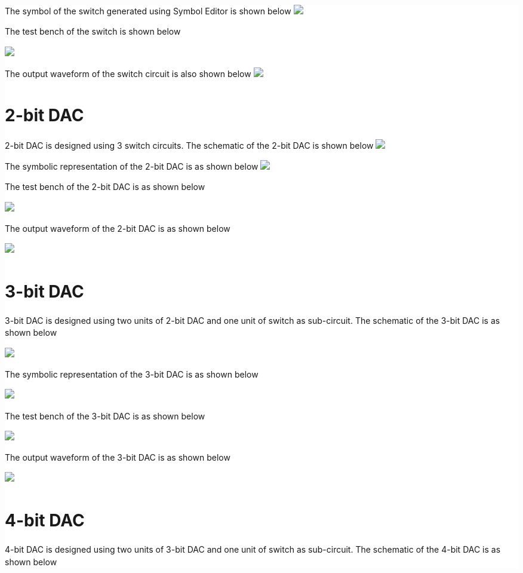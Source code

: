The symbol of the switch generated using Symbol Editor is shown below
![](https://github.com/shashank2210/10-bit-DAC-using-Synopsys-Custom-Compiler/blob/main/Switch%20Symbol.png)

The test bench of the switch is shown below

![](https://github.com/shashank2210/10-bit-DAC-using-Synopsys-Custom-Compiler/blob/main/Switch%20test%20bench.png)

The output waveform of the switch circuit is also shown below
![](https://github.com/shashank2210/10-bit-DAC-using-Synopsys-Custom-Compiler/blob/main/Switch%20waveform.png)

# **2-bit DAC**
2-bit DAC is designed using 3 switch circuits.
The schematic of the 2-bit DAC is shown below
![](https://github.com/shashank2210/10-bit-DAC-using-Synopsys-Custom-Compiler/blob/main/2-bit%20DAC%20schematic.png)

The symbolic representation of the 2-bit DAC is as shown below
![](https://github.com/shashank2210/10-bit-DAC-using-Synopsys-Custom-Compiler/blob/main/2-bit%20DAC%20symbol.png)

The test bench of the 2-bit DAC is as shown below

![](https://github.com/shashank2210/10-bit-DAC-using-Synopsys-Custom-Compiler/blob/main/2-bit%20DAC%20test%20bench.png)

The output waveform of the 2-bit DAC is as shown below

![](https://github.com/shashank2210/10-bit-DAC-using-Synopsys-Custom-Compiler/blob/main/2-bit%20DAC%20waveform.png)

# **3-bit DAC**
3-bit DAC is designed using two units of 2-bit DAC and one unit of switch as sub-circuit.
The schematic of the 3-bit DAC is as shown below

![](https://github.com/shashank2210/10-bit-DAC-using-Synopsys-Custom-Compiler/blob/main/3-bit%20DAC%20schematic.png)

The symbolic representation of the 3-bit DAC is as shown below

![](https://github.com/shashank2210/10-bit-DAC-using-Synopsys-Custom-Compiler/blob/main/3-bit%20DAC%20symbol.png)

The test bench of the 3-bit DAC is as shown below

![](https://github.com/shashank2210/10-bit-DAC-using-Synopsys-Custom-Compiler/blob/main/3-bit%20DAC%20test%20bench.png)

The output waveform of the 3-bit DAC is as shown below

![](https://github.com/shashank2210/10-bit-DAC-using-Synopsys-Custom-Compiler/blob/main/3-bit%20DAC%20waveform.png)

# **4-bit DAC**
4-bit DAC is designed using two units of 3-bit DAC and one unit of switch as sub-circuit.
The schematic of the 4-bit DAC is as shown below
